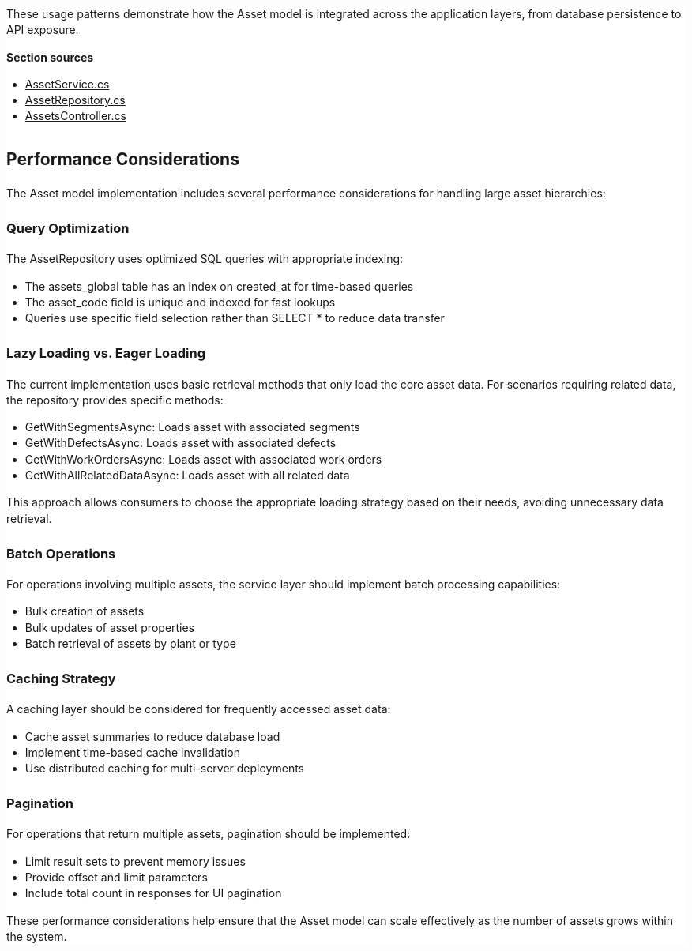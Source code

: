 These usage patterns demonstrate how the Asset model is integrated across the application layers, from database persistence to API exposure.

**Section sources**
- [AssetService.cs](file://src/OilErp.Domain/Services/AssetService.cs#L9-L196)
- [AssetRepository.cs](file://src/OilErp.Data/Repositories/AssetRepository.cs#L8-L214)
- [AssetsController.cs](file://src/OilErp.App/Controllers/AssetsController.cs#L1-L322)

## Performance Considerations
The Asset model implementation includes several performance considerations for handling large asset hierarchies:

### Query Optimization
The AssetRepository uses optimized SQL queries with appropriate indexing:
- The assets_global table has an index on created_at for time-based queries
- The asset_code field is unique and indexed for fast lookups
- Queries use specific field selection rather than SELECT * to reduce data transfer

### Lazy Loading vs. Eager Loading
The current implementation uses basic retrieval methods that only load the core asset data. For scenarios requiring related data, the repository provides specific methods:
- GetWithSegmentsAsync: Loads asset with associated segments
- GetWithDefectsAsync: Loads asset with associated defects
- GetWithWorkOrdersAsync: Loads asset with associated work orders
- GetWithAllRelatedDataAsync: Loads asset with all related data

This approach allows consumers to choose the appropriate loading strategy based on their needs, avoiding unnecessary data retrieval.

### Batch Operations
For operations involving multiple assets, the service layer should implement batch processing capabilities:
- Bulk creation of assets
- Bulk updates of asset properties
- Batch retrieval of assets by plant or type

### Caching Strategy
A caching layer should be considered for frequently accessed asset data:
- Cache asset summaries to reduce database load
- Implement time-based cache invalidation
- Use distributed caching for multi-server deployments

### Pagination
For operations that return multiple assets, pagination should be implemented:
- Limit result sets to prevent memory issues
- Provide offset and limit parameters
- Include total count in responses for UI pagination

These performance considerations help ensure that the Asset model can scale effectively as the number of assets grows within the system.
